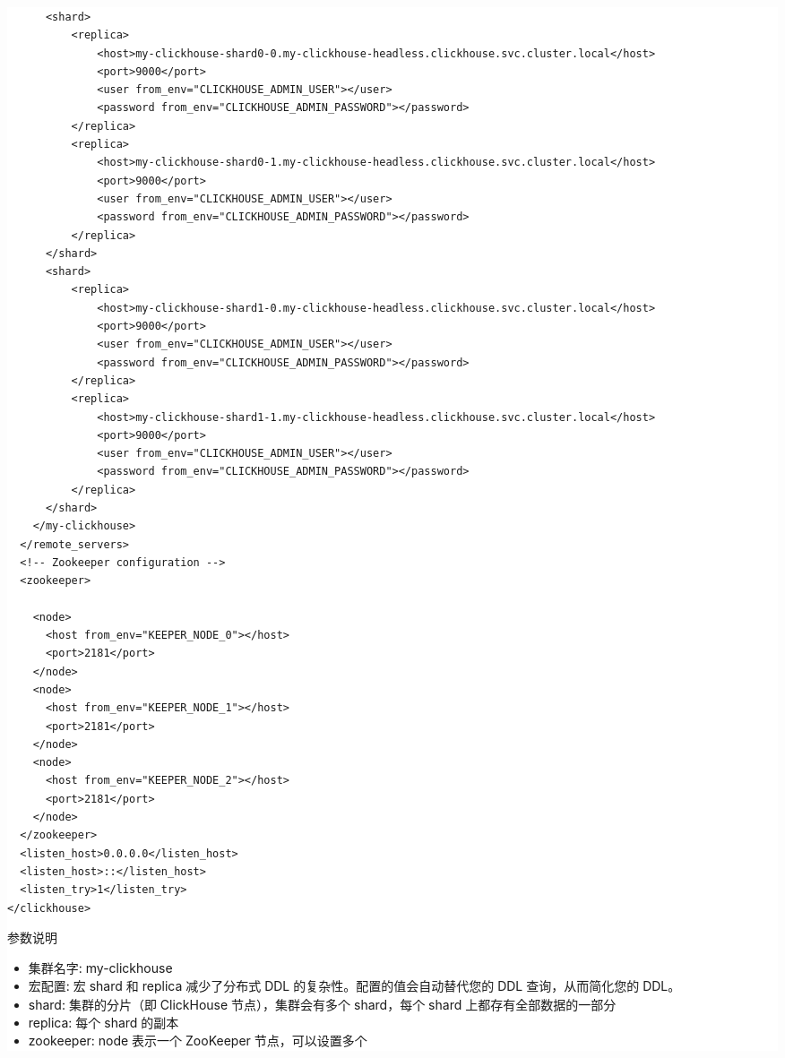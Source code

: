 ```shell
      <shard>
          <replica>
              <host>my-clickhouse-shard0-0.my-clickhouse-headless.clickhouse.svc.cluster.local</host>
              <port>9000</port>
              <user from_env="CLICKHOUSE_ADMIN_USER"></user>
              <password from_env="CLICKHOUSE_ADMIN_PASSWORD"></password>
          </replica>
          <replica>
              <host>my-clickhouse-shard0-1.my-clickhouse-headless.clickhouse.svc.cluster.local</host>
              <port>9000</port>
              <user from_env="CLICKHOUSE_ADMIN_USER"></user>
              <password from_env="CLICKHOUSE_ADMIN_PASSWORD"></password>
          </replica>
      </shard>
      <shard>
          <replica>
              <host>my-clickhouse-shard1-0.my-clickhouse-headless.clickhouse.svc.cluster.local</host>
              <port>9000</port>
              <user from_env="CLICKHOUSE_ADMIN_USER"></user>
              <password from_env="CLICKHOUSE_ADMIN_PASSWORD"></password>
          </replica>
          <replica>
              <host>my-clickhouse-shard1-1.my-clickhouse-headless.clickhouse.svc.cluster.local</host>
              <port>9000</port>
              <user from_env="CLICKHOUSE_ADMIN_USER"></user>
              <password from_env="CLICKHOUSE_ADMIN_PASSWORD"></password>
          </replica>
      </shard>
    </my-clickhouse>
  </remote_servers>
  <!-- Zookeeper configuration -->
  <zookeeper>

    <node>
      <host from_env="KEEPER_NODE_0"></host>
      <port>2181</port>
    </node>
    <node>
      <host from_env="KEEPER_NODE_1"></host>
      <port>2181</port>
    </node>
    <node>
      <host from_env="KEEPER_NODE_2"></host>
      <port>2181</port>
    </node>
  </zookeeper>
  <listen_host>0.0.0.0</listen_host>
  <listen_host>::</listen_host>
  <listen_try>1</listen_try>
</clickhouse>
```
参数说明
- 集群名字: my-clickhouse
- 宏配置: 宏 shard 和 replica 减少了分布式 DDL 的复杂性。配置的值会自动替代您的 DDL 查询，从而简化您的 DDL。
- shard: 集群的分片（即 ClickHouse 节点），集群会有多个 shard，每个 shard 上都存有全部数据的一部分
- replica: 每个 shard 的副本
- zookeeper: node 表示一个 ZooKeeper 节点，可以设置多个
